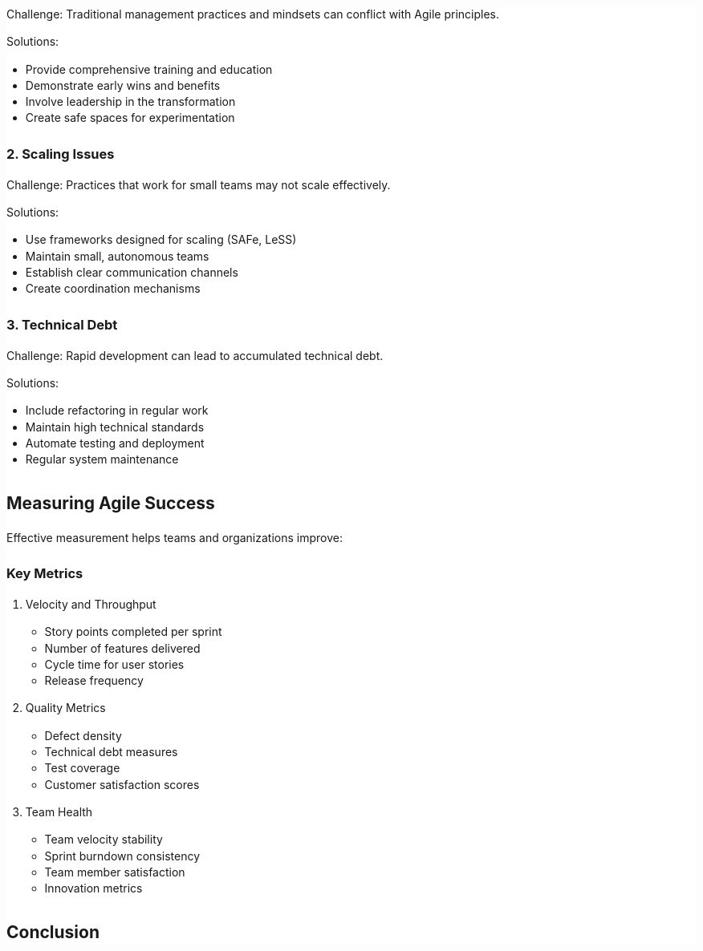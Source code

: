 Challenge: Traditional management practices and mindsets can conflict with Agile principles.

Solutions:
- Provide comprehensive training and education
- Demonstrate early wins and benefits
- Involve leadership in the transformation
- Create safe spaces for experimentation

### 2. Scaling Issues

Challenge: Practices that work for small teams may not scale effectively.

Solutions:
- Use frameworks designed for scaling (SAFe, LeSS)
- Maintain small, autonomous teams
- Establish clear communication channels
- Create coordination mechanisms

### 3. Technical Debt

Challenge: Rapid development can lead to accumulated technical debt.

Solutions:
- Include refactoring in regular work
- Maintain high technical standards
- Automate testing and deployment
- Regular system maintenance

## Measuring Agile Success

Effective measurement helps teams and organizations improve:

### Key Metrics

1. Velocity and Throughput
   - Story points completed per sprint
   - Number of features delivered
   - Cycle time for user stories
   - Release frequency

2. Quality Metrics
   - Defect density
   - Technical debt measures
   - Test coverage
   - Customer satisfaction scores

3. Team Health
   - Team velocity stability
   - Sprint burndown consistency
   - Team member satisfaction
   - Innovation metrics

## Conclusion

